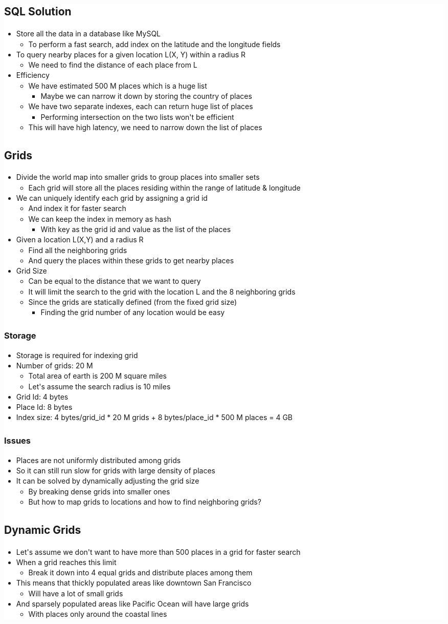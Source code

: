 ## SQL Solution
- Store all the data in a database like MySQL
  - To perform a fast search, add index on the latitude and the longitude fields
- To query nearby places for a given location L(X, Y) within a radius R
  - We need to find the distance of each place from L
- Efficiency
  - We have estimated 500 M places which is a huge list
    - Maybe we can narrow it down by storing the country of places
  - We have two separate indexes, each can return huge list of places
    - Performing intersection on the two lists won't be efficient
  - This will have high latency, we need to narrow down the list of places

## Grids
- Divide the world map into smaller grids to group places into smaller sets
  - Each grid will store all the places residing within the range of latitude & longitude
- We can uniquely identify each grid by assigning a grid id
  - And index it for faster search
  - We can keep the index in memory as hash
    - With key as the grid id and value as the list of the places
- Given a location L(X,Y) and a radius R
  - Find all the neighboring grids
  - And query the places within these grids to get nearby places
- Grid Size
  - Can be equal to the distance that we want to query
  - It will limit the search to the grid with the location L and the 8 neighboring grids
  - Since the grids are statically defined (from the fixed grid size)
    - Finding the grid number of any location would be easy

### Storage
- Storage is required for indexing grid
- Number of grids: 20 M
  - Total area of earth is 200 M square miles
  - Let's assume the search radius is 10 miles
- Grid Id: 4 bytes
- Place Id: 8 bytes
- Index size: 4 bytes/grid_id * 20 M grids + 8 bytes/place_id * 500 M places = 4 GB

### Issues
- Places are not uniformly distributed among grids
- So it can still run slow for grids with large density of places
- It can be solved by dynamically adjusting the grid size
  - By breaking dense grids into smaller ones
  - But how to map grids to locations and how to find neighboring grids?

## Dynamic Grids
- Let's assume we don't want to have more than 500 places in a grid for faster search
- When a grid reaches this limit
  - Break it down into 4 equal grids and distribute places among them
- This means that thickly populated areas like downtown San Francisco
  - Will have a lot of small grids
- And sparsely populated areas like Pacific Ocean will have large grids
  - With places only around the coastal lines

